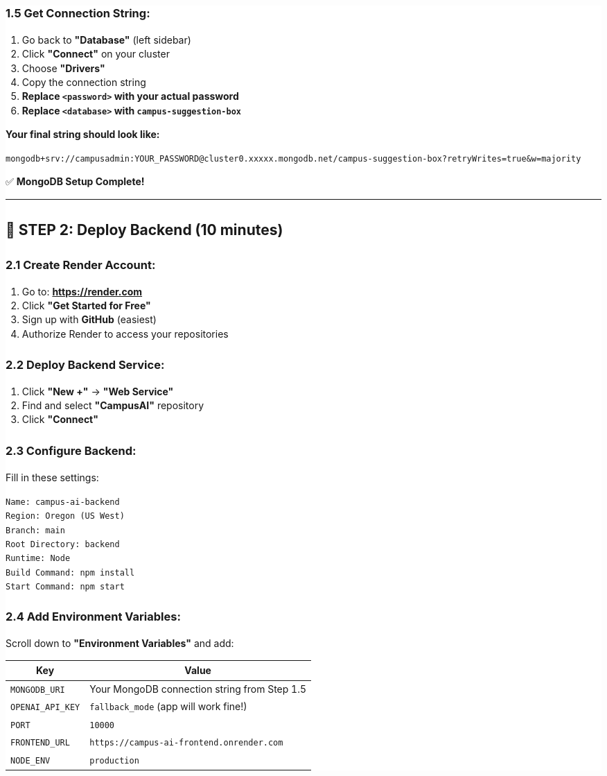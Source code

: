 ### **1.5 Get Connection String:**
1. Go back to **"Database"** (left sidebar)
2. Click **"Connect"** on your cluster
3. Choose **"Drivers"**
4. Copy the connection string
5. **Replace `<password>` with your actual password**
6. **Replace `<database>` with `campus-suggestion-box`**

**Your final string should look like:**
```
mongodb+srv://campusadmin:YOUR_PASSWORD@cluster0.xxxxx.mongodb.net/campus-suggestion-box?retryWrites=true&w=majority
```

✅ **MongoDB Setup Complete!**

---

## 🎯 **STEP 2: Deploy Backend (10 minutes)**

### **2.1 Create Render Account:**
1. Go to: **https://render.com**
2. Click **"Get Started for Free"**
3. Sign up with **GitHub** (easiest)
4. Authorize Render to access your repositories

### **2.2 Deploy Backend Service:**
1. Click **"New +"** → **"Web Service"**
2. Find and select **"CampusAI"** repository
3. Click **"Connect"**

### **2.3 Configure Backend:**
Fill in these settings:
```
Name: campus-ai-backend
Region: Oregon (US West)
Branch: main
Root Directory: backend
Runtime: Node
Build Command: npm install
Start Command: npm start
```

### **2.4 Add Environment Variables:**
Scroll down to **"Environment Variables"** and add:

| Key | Value |
|-----|-------|
| `MONGODB_URI` | Your MongoDB connection string from Step 1.5 |
| `OPENAI_API_KEY` | `fallback_mode` (app will work fine!) |
| `PORT` | `10000` |
| `FRONTEND_URL` | `https://campus-ai-frontend.onrender.com` |
| `NODE_ENV` | `production` |
